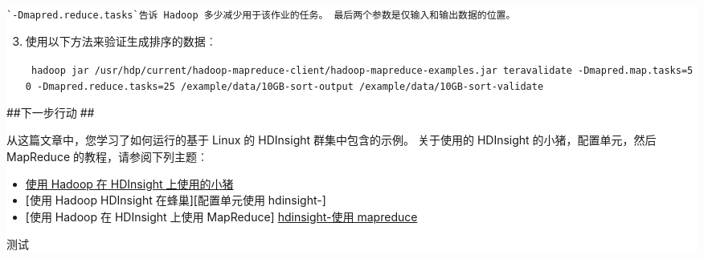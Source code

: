     `-Dmapred.reduce.tasks`告诉 Hadoop 多少减少用于该作业的任务。 最后两个参数是仅输入和输出数据的位置。

3. 使用以下方法来验证生成排序的数据︰

        hadoop jar /usr/hdp/current/hadoop-mapreduce-client/hadoop-mapreduce-examples.jar teravalidate -Dmapred.map.tasks=50 -Dmapred.reduce.tasks=25 /example/data/10GB-sort-output /example/data/10GB-sort-validate

##下一步行动 ##

从这篇文章中，您学习了如何运行的基于 Linux 的 HDInsight 群集中包含的示例。 关于使用的 HDInsight 的小猪，配置单元，然后 MapReduce 的教程，请参阅下列主题︰

* [使用 Hadoop 在 HDInsight 上使用的小猪][使用猪的 hdinsight]
* [使用 Hadoop HDInsight 在蜂巢][配置单元使用 hdinsight-]
* [使用 Hadoop 在 HDInsight 上使用 MapReduce] [hdinsight-使用 mapreduce]



[hdinsight 错误]: hdinsight-debug-jobs.md
[hdinsight-使用 mapreduce]: hdinsight-use-mapreduce.md
[hdinsight sdk 文档]: https://msdn.microsoft.com/library/azure/dn479185.aspx

[hdinsight 提交作业]: hdinsight-submit-hadoop-jobs-programmatically.md
[hdinsight-简介]: hdinsight-hadoop-introduction.md


[powershell 安装配置]: ../install-configure-powershell.md

[hdinsight--入门]: ../hdinsight-get-started.md

[hdinsight 示例]: hdinsight-run-samples.md
[hdinsight 示例 10 gb graysort]: hdinsight-sample-10gb-graysort.md
[hdinsight-示例-csharp 流]: hdinsight-sample-csharp-streaming.md
[hdinsight 示例-pi 评估程序]: hdinsight-sample-pi-estimator.md
[字数--统计样本 hdinsight]: hdinsight-sample-wordcount.md

[配置-单元使用 hdinsight]: hdinsight-use-hive.md
[使用猪的 hdinsight]: hdinsight-use-pig.md

测试
